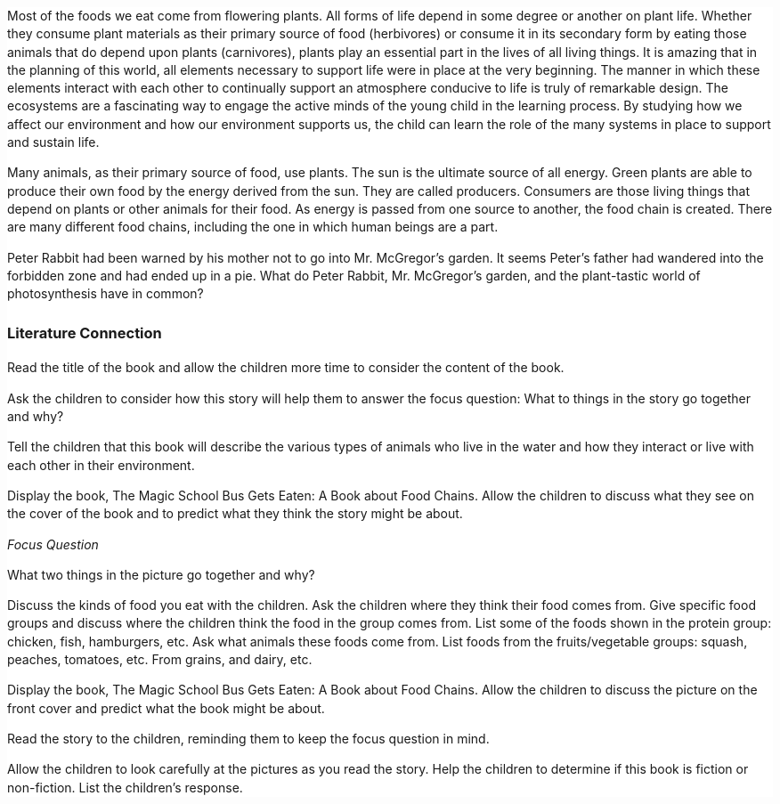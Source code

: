  Most of the foods we eat come from flowering plants.  All forms of life depend in some degree or another on plant life.   Whether they consume plant materials as their primary source of food (herbivores) or consume it in its secondary form by eating those animals that do depend upon plants (carnivores), plants play an essential part in the lives of all living things.   It is amazing that in the planning of this world, all elements necessary to support life were in place at the very beginning.  The manner in which these elements interact with each other to continually support an atmosphere conducive to life is truly of remarkable design.  The ecosystems are a fascinating way to engage the active minds of the young child in the learning process.  By studying how we affect our environment and how our environment supports us, the child can learn the role of the many systems in place to support and sustain life.
 <p>
  Many animals, as their primary source of food, use plants.  The sun is the ultimate source of all energy.  Green plants are able to produce their own food by the energy derived from the sun.  They are called producers.   Consumers are those living things that depend on plants or other animals for their food.  As energy is passed from one source to another, the food chain is created.  There are many different food chains, including the one in which human beings are a part.
 </p>
 <p>
  Peter Rabbit had been warned by his mother not to go into Mr. McGregor’s garden.  It seems Peter’s father had wandered into the forbidden zone and had ended up in a pie.  What do Peter Rabbit, Mr. McGregor’s garden, and the plant-tastic world of photosynthesis have in common?
 </p>
<h3>
  Literature Connection
 </h3>
 Read the title of the book and allow the children more time to consider the content of the book.
 <p>
  Ask the children to consider how this story will help them to answer the focus question: What to things in the story go together and why?
 </p>
<p>
  Tell the children that this book will describe the various types of animals who live in the water and how they interact or live with each other in their environment.
 </p>
 <p>
  Display the book, The Magic School Bus Gets Eaten: A Book about Food Chains.  Allow the children to discuss what they see on the cover of the book and to predict what they think the story might be about.
 </p>
<p>
  <i>
   Focus Question
  </i>
 </p>
 <p>
  What two things in the picture go together and why?
 </p>
 <p>
  Discuss the kinds of food you eat with the children.  Ask the children where they think their food comes from. Give specific food groups and discuss where the children think the food in the group comes from. List some of the foods shown in the protein group: chicken, fish, hamburgers, etc.  Ask what animals these foods come from.  List foods from the fruits/vegetable groups: squash, peaches, tomatoes, etc.   From grains, and dairy, etc.
 </p>
 <p>
  Display the book, The Magic School Bus Gets Eaten: A Book about Food Chains.  Allow the children to discuss the picture on the front cover and predict what the book might be about.
 </p>
 <p>
  Read the story to the children, reminding them to keep the focus question in mind.
 </p>
 <p>
  Allow the children to look carefully at the pictures as you read the story.  Help the children to determine if this book is fiction or non-fiction.  List the children’s response.